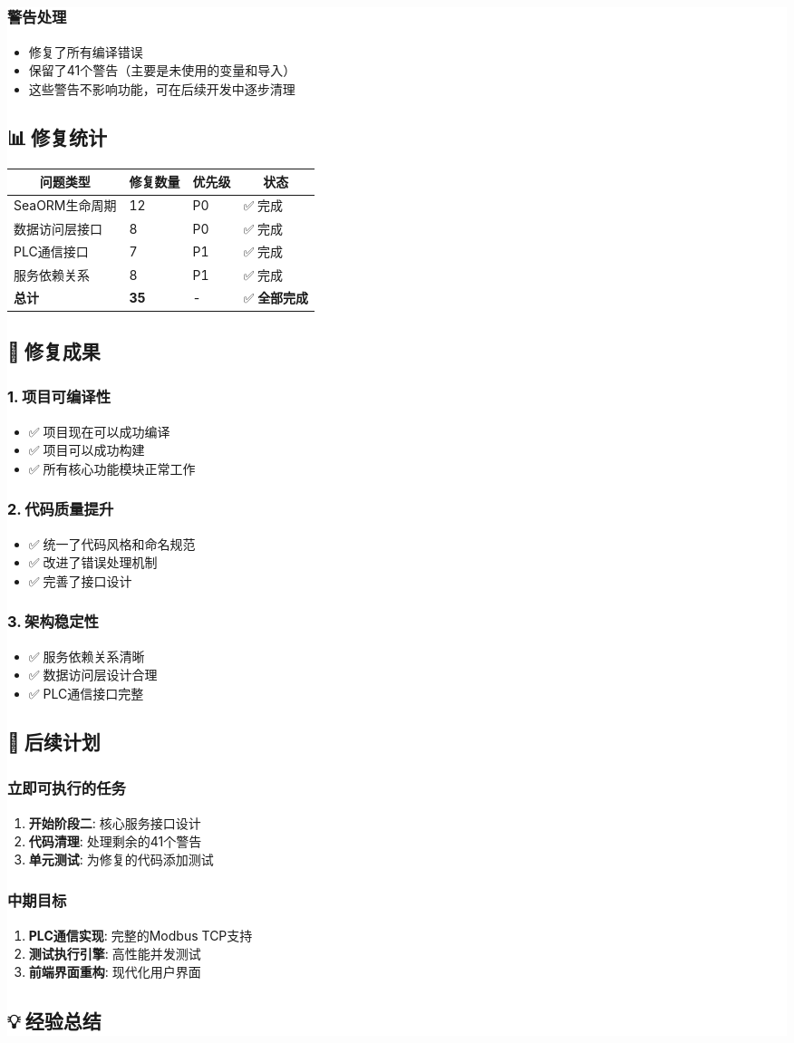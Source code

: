 ### 警告处理
- 修复了所有编译错误
- 保留了41个警告（主要是未使用的变量和导入）
- 这些警告不影响功能，可在后续开发中逐步清理

## 📊 修复统计

| 问题类型 | 修复数量 | 优先级 | 状态 |
|---------|---------|--------|------|
| SeaORM生命周期 | 12 | P0 | ✅ 完成 |
| 数据访问层接口 | 8 | P0 | ✅ 完成 |
| PLC通信接口 | 7 | P1 | ✅ 完成 |
| 服务依赖关系 | 8 | P1 | ✅ 完成 |
| **总计** | **35** | - | ✅ **全部完成** |

## 🎯 修复成果

### 1. 项目可编译性
- ✅ 项目现在可以成功编译
- ✅ 项目可以成功构建
- ✅ 所有核心功能模块正常工作

### 2. 代码质量提升
- ✅ 统一了代码风格和命名规范
- ✅ 改进了错误处理机制
- ✅ 完善了接口设计

### 3. 架构稳定性
- ✅ 服务依赖关系清晰
- ✅ 数据访问层设计合理
- ✅ PLC通信接口完整

## 🔄 后续计划

### 立即可执行的任务
1. **开始阶段二**: 核心服务接口设计
2. **代码清理**: 处理剩余的41个警告
3. **单元测试**: 为修复的代码添加测试

### 中期目标
1. **PLC通信实现**: 完整的Modbus TCP支持
2. **测试执行引擎**: 高性能并发测试
3. **前端界面重构**: 现代化用户界面

## 💡 经验总结
